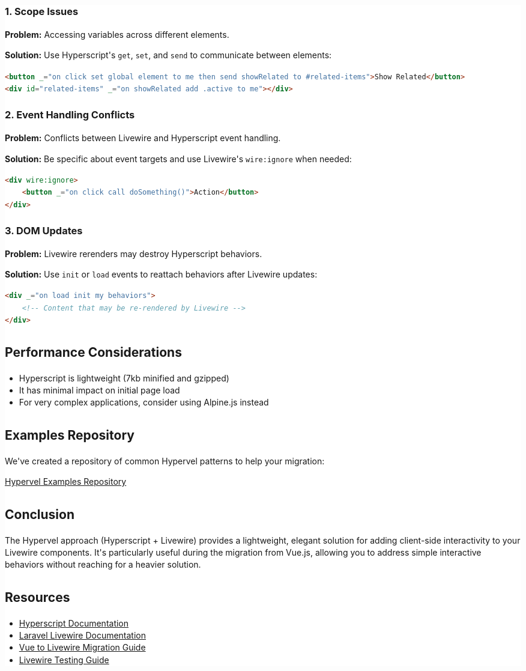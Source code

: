 ### 1. Scope Issues

**Problem:** Accessing variables across different elements.

**Solution:** Use Hyperscript's `get`, `set`, and `send` to communicate between elements:

```html
<button _="on click set global element to me then send showRelated to #related-items">Show Related</button>
<div id="related-items" _="on showRelated add .active to me"></div>
```

### 2. Event Handling Conflicts

**Problem:** Conflicts between Livewire and Hyperscript event handling.

**Solution:** Be specific about event targets and use Livewire's `wire:ignore` when needed:

```html
<div wire:ignore>
    <button _="on click call doSomething()">Action</button>
</div>
```

### 3. DOM Updates

**Problem:** Livewire rerenders may destroy Hyperscript behaviors.

**Solution:** Use `init` or `load` events to reattach behaviors after Livewire updates:

```html
<div _="on load init my behaviors">
    <!-- Content that may be re-rendered by Livewire -->
</div>
```

## Performance Considerations

- Hyperscript is lightweight (7kb minified and gzipped)
- It has minimal impact on initial page load
- For very complex applications, consider using Alpine.js instead

## Examples Repository

We've created a repository of common Hypervel patterns to help your migration:

[Hypervel Examples Repository](https://github.com/example/hypervel-examples)

## Conclusion

The Hypervel approach (Hyperscript + Livewire) provides a lightweight, elegant solution for adding client-side interactivity to your Livewire components. It's particularly useful during the migration from Vue.js, allowing you to address simple interactive behaviors without reaching for a heavier solution.

## Resources

- [Hyperscript Documentation](https://hyperscript.org/docs/)
- [Laravel Livewire Documentation](https://laravel-livewire.com/docs/)
- [Vue to Livewire Migration Guide](./vue-to-livewire-test-migration.md)
- [Livewire Testing Guide](./running-livewire-tests.md) 